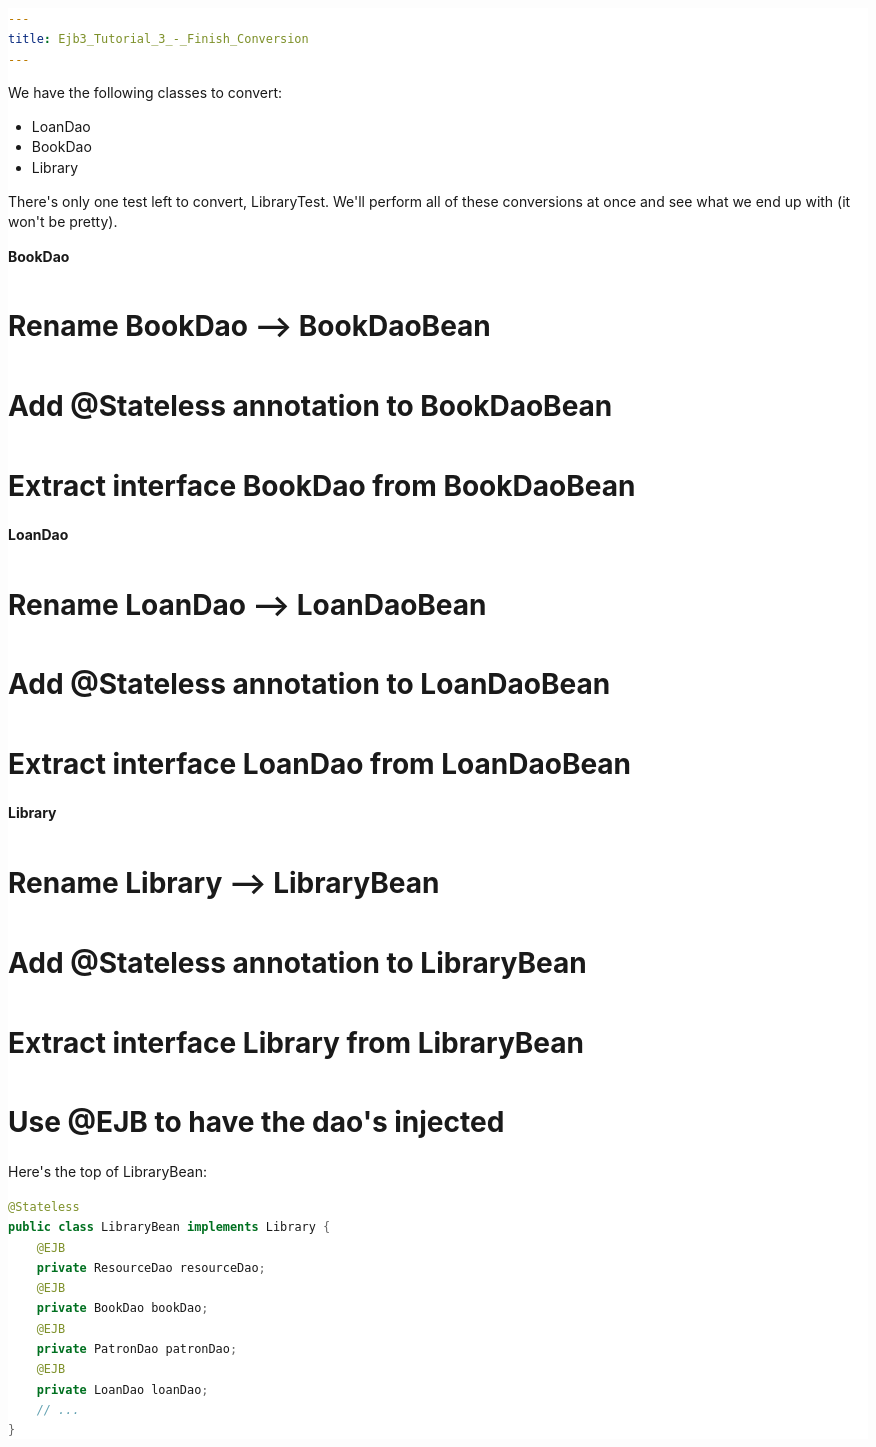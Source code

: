 ```yaml
---
title: Ejb3_Tutorial_3_-_Finish_Conversion
---
```

We have the following classes to convert:
* LoanDao
* BookDao
* Library

There's only one test left to convert, LibraryTest. We'll perform all of these conversions at once and see what we end up with (it won't be pretty).

**BookDao**
# Rename BookDao --> BookDaoBean
# Add @Stateless annotation to BookDaoBean
# Extract interface BookDao from BookDaoBean

**LoanDao**
# Rename LoanDao --> LoanDaoBean
# Add @Stateless annotation to LoanDaoBean
# Extract interface LoanDao from LoanDaoBean

**Library**
# Rename Library --> LibraryBean
# Add @Stateless annotation to LibraryBean
# Extract interface Library from LibraryBean
# Use @EJB to have the dao's injected

Here's the top of LibraryBean:
```java
@Stateless
public class LibraryBean implements Library {
    @EJB
    private ResourceDao resourceDao;
    @EJB
    private BookDao bookDao;
    @EJB
    private PatronDao patronDao;
    @EJB
    private LoanDao loanDao;
    // ...
}
```
